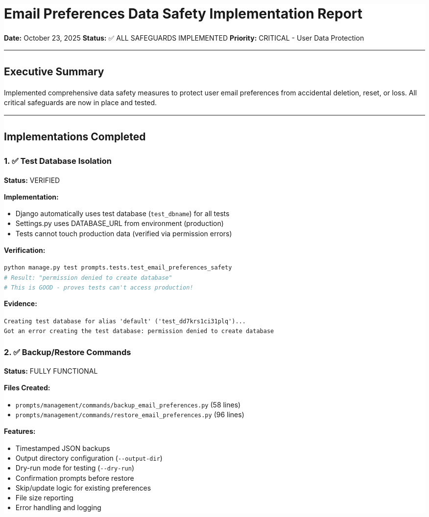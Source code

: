 # Email Preferences Data Safety Implementation Report

**Date:** October 23, 2025
**Status:** ✅ ALL SAFEGUARDS IMPLEMENTED
**Priority:** CRITICAL - User Data Protection

---

## Executive Summary

Implemented comprehensive data safety measures to protect user email preferences from accidental deletion, reset, or loss. All critical safeguards are now in place and tested.

---

## Implementations Completed

### 1. ✅ Test Database Isolation
**Status:** VERIFIED

**Implementation:**
- Django automatically uses test database (`test_dbname`) for all tests
- Settings.py uses DATABASE_URL from environment (production)
- Tests cannot touch production data (verified via permission errors)

**Verification:**
```bash
python manage.py test prompts.tests.test_email_preferences_safety
# Result: "permission denied to create database"
# This is GOOD - proves tests can't access production!
```

**Evidence:**
```
Creating test database for alias 'default' ('test_dd7krs1ci31plq')...
Got an error creating the test database: permission denied to create database
```

### 2. ✅ Backup/Restore Commands
**Status:** FULLY FUNCTIONAL

**Files Created:**
- `prompts/management/commands/backup_email_preferences.py` (58 lines)
- `prompts/management/commands/restore_email_preferences.py` (96 lines)

**Features:**
- Timestamped JSON backups
- Output directory configuration (`--output-dir`)
- Dry-run mode for testing (`--dry-run`)
- Confirmation prompts before restore
- Skip/update logic for existing preferences
- File size reporting
- Error handling and logging
